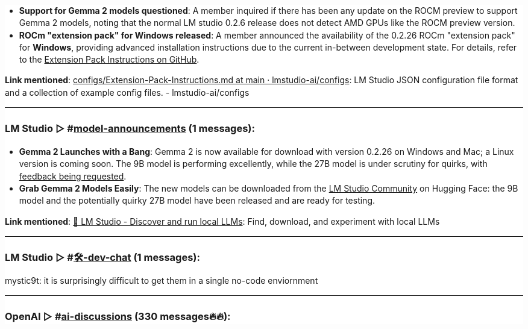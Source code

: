 - **Support for Gemma 2 models questioned**: A member inquired if there has been any update on the ROCM preview to support Gemma 2 models, noting that the normal LM studio 0.2.6 release does not detect AMD GPUs like the ROCM preview version.
- **ROCm "extension pack" for Windows released**: A member announced the availability of the 0.2.26 ROCm "extension pack" for **Windows**, providing advanced installation instructions due to the current in-between development state. For details, refer to the [Extension Pack Instructions on GitHub](https://github.com/lmstudio-ai/configs/blob/main/Extension-Pack-Instructions.md#installation-on-windows-0226-).

**Link mentioned**: <a href="https://github.com/lmstudio-ai/configs/blob/main/Extension-Pack-Instructions.md#installation-on-windows-0226-">configs/Extension-Pack-Instructions.md at main · lmstudio-ai/configs</a>: LM Studio JSON configuration file format and a collection of example config files. - lmstudio-ai/configs

  

---


### **LM Studio ▷ #[model-announcements](https://discord.com/channels/1110598183144399058/1225909444727013466/1256291010150137896)** (1 messages): 

- **Gemma 2 Launches with a Bang**: Gemma 2 is now available for download with version 0.2.26 on Windows and Mac; a Linux version is coming soon. The 9B model is performing excellently, while the 27B model is under scrutiny for quirks, with [feedback being requested](https://lmstudio.ai/).
- **Grab Gemma 2 Models Easily**: The new models can be downloaded from the [LM Studio Community](https://huggingface.co/lmstudio-community/gemma-2-9b-it-GGUF) on Hugging Face: the 9B model and the potentially quirky 27B model have been released and are ready for testing.

**Link mentioned**: <a href="https://lmstudio.ai/">👾 LM Studio - Discover and run local LLMs</a>: Find, download, and experiment with local LLMs

  

---


### **LM Studio ▷ #[🛠-dev-chat](https://discord.com/channels/1110598183144399058/1234988891153629205/)** (1 messages): 

mystic9t: it is surprisingly difficult to get them in a single no-code enviornment
  

---



### **OpenAI ▷ #[ai-discussions](https://discord.com/channels/974519864045756446/998381918976479273/1255981680599240866)** (330 messages🔥🔥): 

